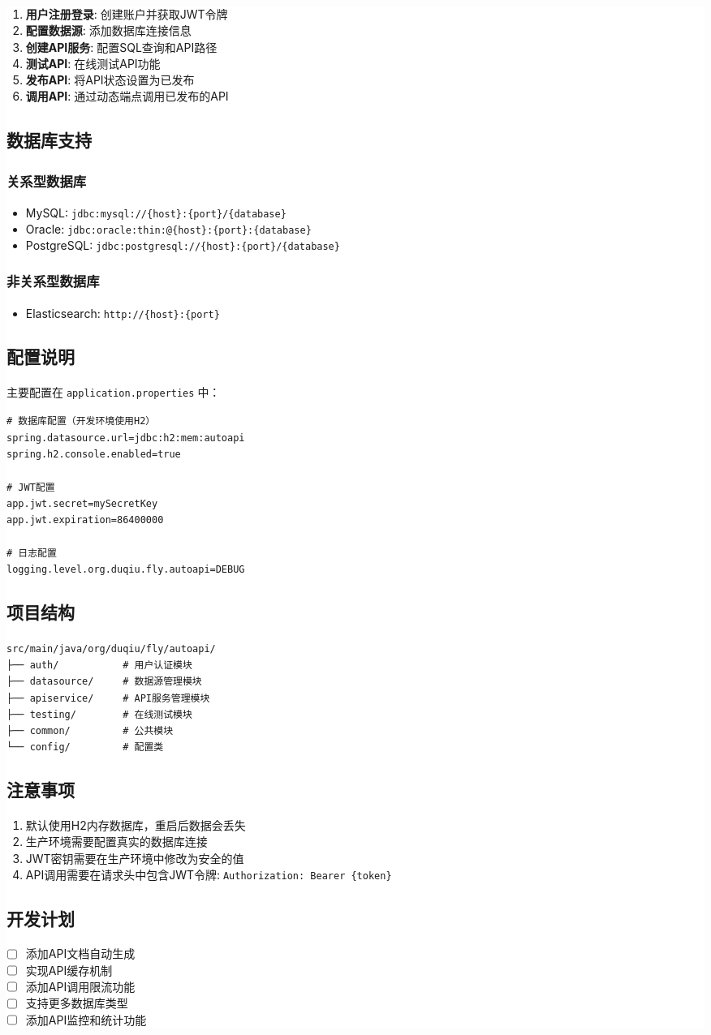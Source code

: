 1. **用户注册登录**: 创建账户并获取JWT令牌
2. **配置数据源**: 添加数据库连接信息
3. **创建API服务**: 配置SQL查询和API路径
4. **测试API**: 在线测试API功能
5. **发布API**: 将API状态设置为已发布
6. **调用API**: 通过动态端点调用已发布的API

## 数据库支持

### 关系型数据库
- MySQL: `jdbc:mysql://{host}:{port}/{database}`
- Oracle: `jdbc:oracle:thin:@{host}:{port}:{database}`
- PostgreSQL: `jdbc:postgresql://{host}:{port}/{database}`

### 非关系型数据库
- Elasticsearch: `http://{host}:{port}`

## 配置说明

主要配置在 `application.properties` 中：

```properties
# 数据库配置（开发环境使用H2）
spring.datasource.url=jdbc:h2:mem:autoapi
spring.h2.console.enabled=true

# JWT配置
app.jwt.secret=mySecretKey
app.jwt.expiration=86400000

# 日志配置
logging.level.org.duqiu.fly.autoapi=DEBUG
```

## 项目结构

```
src/main/java/org/duqiu/fly/autoapi/
├── auth/           # 用户认证模块
├── datasource/     # 数据源管理模块
├── apiservice/     # API服务管理模块
├── testing/        # 在线测试模块
├── common/         # 公共模块
└── config/         # 配置类
```

## 注意事项

1. 默认使用H2内存数据库，重启后数据会丢失
2. 生产环境需要配置真实的数据库连接
3. JWT密钥需要在生产环境中修改为安全的值
4. API调用需要在请求头中包含JWT令牌: `Authorization: Bearer {token}`

## 开发计划

- [ ] 添加API文档自动生成
- [ ] 实现API缓存机制
- [ ] 添加API调用限流功能
- [ ] 支持更多数据库类型
- [ ] 添加API监控和统计功能